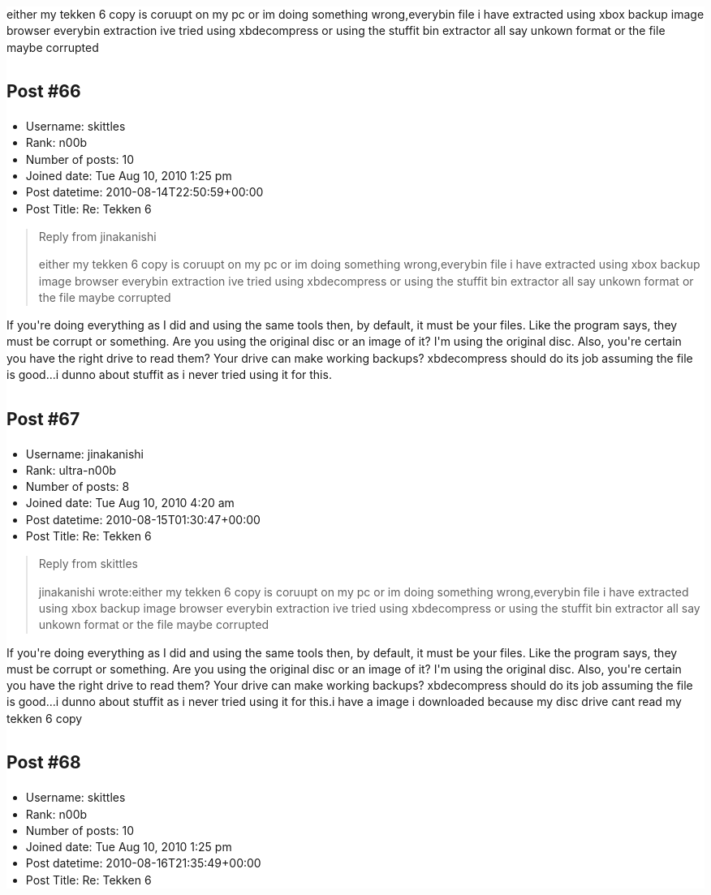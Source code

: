 either my tekken 6 copy is coruupt on my pc or im doing something wrong,everybin file i have extracted using xbox backup image browser everybin extraction ive tried using xbdecompress or using the stuffit bin extractor all say unkown format or the file maybe corrupted
## Post #66
- Username: skittles
- Rank: n00b
- Number of posts: 10
- Joined date: Tue Aug 10, 2010 1:25 pm
- Post datetime: 2010-08-14T22:50:59+00:00
- Post Title: Re: Tekken 6

> Reply from jinakanishi
>
> either my tekken 6 copy is coruupt on my pc or im doing something wrong,everybin file i have extracted using xbox backup image browser everybin extraction ive tried using xbdecompress or using the stuffit bin extractor all say unkown format or the file maybe corrupted

If you're doing everything as I did and using the same tools then, by default, it must be your files. Like the program says, they must be corrupt or something. Are you using the original disc or an image of it? I'm using the original disc. Also, you're certain you have the right drive to read them? Your drive can make working backups? xbdecompress should do its job assuming the file is good...i dunno about stuffit as i never tried using it for this.
## Post #67
- Username: jinakanishi
- Rank: ultra-n00b
- Number of posts: 8
- Joined date: Tue Aug 10, 2010 4:20 am
- Post datetime: 2010-08-15T01:30:47+00:00
- Post Title: Re: Tekken 6

> Reply from skittles
>
> jinakanishi wrote:either my tekken 6 copy is coruupt on my pc or im doing something wrong,everybin file i have extracted using xbox backup image browser everybin extraction ive tried using xbdecompress or using the stuffit bin extractor all say unkown format or the file maybe corrupted

If you're doing everything as I did and using the same tools then, by default, it must be your files. Like the program says, they must be corrupt or something. Are you using the original disc or an image of it? I'm using the original disc. Also, you're certain you have the right drive to read them? Your drive can make working backups? xbdecompress should do its job assuming the file is good...i dunno about stuffit as i never tried using it for this.i have a image i downloaded because my disc drive cant read my tekken 6 copy
## Post #68
- Username: skittles
- Rank: n00b
- Number of posts: 10
- Joined date: Tue Aug 10, 2010 1:25 pm
- Post datetime: 2010-08-16T21:35:49+00:00
- Post Title: Re: Tekken 6
